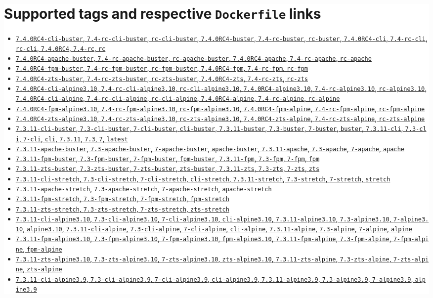 

# Supported tags and respective `Dockerfile` links

-	[`7.4.0RC4-cli-buster`, `7.4-rc-cli-buster`, `rc-cli-buster`, `7.4.0RC4-buster`, `7.4-rc-buster`, `rc-buster`, `7.4.0RC4-cli`, `7.4-rc-cli`, `rc-cli`, `7.4.0RC4`, `7.4-rc`, `rc`](https://github.com/docker-library/php/blob/88a8a1e14a446fa76c19c1fd19676d5a1a2a1136/7.4-rc/buster/cli/Dockerfile)
-	[`7.4.0RC4-apache-buster`, `7.4-rc-apache-buster`, `rc-apache-buster`, `7.4.0RC4-apache`, `7.4-rc-apache`, `rc-apache`](https://github.com/docker-library/php/blob/88a8a1e14a446fa76c19c1fd19676d5a1a2a1136/7.4-rc/buster/apache/Dockerfile)
-	[`7.4.0RC4-fpm-buster`, `7.4-rc-fpm-buster`, `rc-fpm-buster`, `7.4.0RC4-fpm`, `7.4-rc-fpm`, `rc-fpm`](https://github.com/docker-library/php/blob/88a8a1e14a446fa76c19c1fd19676d5a1a2a1136/7.4-rc/buster/fpm/Dockerfile)
-	[`7.4.0RC4-zts-buster`, `7.4-rc-zts-buster`, `rc-zts-buster`, `7.4.0RC4-zts`, `7.4-rc-zts`, `rc-zts`](https://github.com/docker-library/php/blob/88a8a1e14a446fa76c19c1fd19676d5a1a2a1136/7.4-rc/buster/zts/Dockerfile)
-	[`7.4.0RC4-cli-alpine3.10`, `7.4-rc-cli-alpine3.10`, `rc-cli-alpine3.10`, `7.4.0RC4-alpine3.10`, `7.4-rc-alpine3.10`, `rc-alpine3.10`, `7.4.0RC4-cli-alpine`, `7.4-rc-cli-alpine`, `rc-cli-alpine`, `7.4.0RC4-alpine`, `7.4-rc-alpine`, `rc-alpine`](https://github.com/docker-library/php/blob/88a8a1e14a446fa76c19c1fd19676d5a1a2a1136/7.4-rc/alpine3.10/cli/Dockerfile)
-	[`7.4.0RC4-fpm-alpine3.10`, `7.4-rc-fpm-alpine3.10`, `rc-fpm-alpine3.10`, `7.4.0RC4-fpm-alpine`, `7.4-rc-fpm-alpine`, `rc-fpm-alpine`](https://github.com/docker-library/php/blob/88a8a1e14a446fa76c19c1fd19676d5a1a2a1136/7.4-rc/alpine3.10/fpm/Dockerfile)
-	[`7.4.0RC4-zts-alpine3.10`, `7.4-rc-zts-alpine3.10`, `rc-zts-alpine3.10`, `7.4.0RC4-zts-alpine`, `7.4-rc-zts-alpine`, `rc-zts-alpine`](https://github.com/docker-library/php/blob/88a8a1e14a446fa76c19c1fd19676d5a1a2a1136/7.4-rc/alpine3.10/zts/Dockerfile)
-	[`7.3.11-cli-buster`, `7.3-cli-buster`, `7-cli-buster`, `cli-buster`, `7.3.11-buster`, `7.3-buster`, `7-buster`, `buster`, `7.3.11-cli`, `7.3-cli`, `7-cli`, `cli`, `7.3.11`, `7.3`, `7`, `latest`](https://github.com/docker-library/php/blob/7af4c6ecfb6a73a9351709ee16b2ba6d15ddd506/7.3/buster/cli/Dockerfile)
-	[`7.3.11-apache-buster`, `7.3-apache-buster`, `7-apache-buster`, `apache-buster`, `7.3.11-apache`, `7.3-apache`, `7-apache`, `apache`](https://github.com/docker-library/php/blob/7af4c6ecfb6a73a9351709ee16b2ba6d15ddd506/7.3/buster/apache/Dockerfile)
-	[`7.3.11-fpm-buster`, `7.3-fpm-buster`, `7-fpm-buster`, `fpm-buster`, `7.3.11-fpm`, `7.3-fpm`, `7-fpm`, `fpm`](https://github.com/docker-library/php/blob/7af4c6ecfb6a73a9351709ee16b2ba6d15ddd506/7.3/buster/fpm/Dockerfile)
-	[`7.3.11-zts-buster`, `7.3-zts-buster`, `7-zts-buster`, `zts-buster`, `7.3.11-zts`, `7.3-zts`, `7-zts`, `zts`](https://github.com/docker-library/php/blob/7af4c6ecfb6a73a9351709ee16b2ba6d15ddd506/7.3/buster/zts/Dockerfile)
-	[`7.3.11-cli-stretch`, `7.3-cli-stretch`, `7-cli-stretch`, `cli-stretch`, `7.3.11-stretch`, `7.3-stretch`, `7-stretch`, `stretch`](https://github.com/docker-library/php/blob/7af4c6ecfb6a73a9351709ee16b2ba6d15ddd506/7.3/stretch/cli/Dockerfile)
-	[`7.3.11-apache-stretch`, `7.3-apache-stretch`, `7-apache-stretch`, `apache-stretch`](https://github.com/docker-library/php/blob/7af4c6ecfb6a73a9351709ee16b2ba6d15ddd506/7.3/stretch/apache/Dockerfile)
-	[`7.3.11-fpm-stretch`, `7.3-fpm-stretch`, `7-fpm-stretch`, `fpm-stretch`](https://github.com/docker-library/php/blob/7af4c6ecfb6a73a9351709ee16b2ba6d15ddd506/7.3/stretch/fpm/Dockerfile)
-	[`7.3.11-zts-stretch`, `7.3-zts-stretch`, `7-zts-stretch`, `zts-stretch`](https://github.com/docker-library/php/blob/7af4c6ecfb6a73a9351709ee16b2ba6d15ddd506/7.3/stretch/zts/Dockerfile)
-	[`7.3.11-cli-alpine3.10`, `7.3-cli-alpine3.10`, `7-cli-alpine3.10`, `cli-alpine3.10`, `7.3.11-alpine3.10`, `7.3-alpine3.10`, `7-alpine3.10`, `alpine3.10`, `7.3.11-cli-alpine`, `7.3-cli-alpine`, `7-cli-alpine`, `cli-alpine`, `7.3.11-alpine`, `7.3-alpine`, `7-alpine`, `alpine`](https://github.com/docker-library/php/blob/7af4c6ecfb6a73a9351709ee16b2ba6d15ddd506/7.3/alpine3.10/cli/Dockerfile)
-	[`7.3.11-fpm-alpine3.10`, `7.3-fpm-alpine3.10`, `7-fpm-alpine3.10`, `fpm-alpine3.10`, `7.3.11-fpm-alpine`, `7.3-fpm-alpine`, `7-fpm-alpine`, `fpm-alpine`](https://github.com/docker-library/php/blob/7af4c6ecfb6a73a9351709ee16b2ba6d15ddd506/7.3/alpine3.10/fpm/Dockerfile)
-	[`7.3.11-zts-alpine3.10`, `7.3-zts-alpine3.10`, `7-zts-alpine3.10`, `zts-alpine3.10`, `7.3.11-zts-alpine`, `7.3-zts-alpine`, `7-zts-alpine`, `zts-alpine`](https://github.com/docker-library/php/blob/7af4c6ecfb6a73a9351709ee16b2ba6d15ddd506/7.3/alpine3.10/zts/Dockerfile)
-	[`7.3.11-cli-alpine3.9`, `7.3-cli-alpine3.9`, `7-cli-alpine3.9`, `cli-alpine3.9`, `7.3.11-alpine3.9`, `7.3-alpine3.9`, `7-alpine3.9`, `alpine3.9`](https://github.com/docker-library/php/blob/7af4c6ecfb6a73a9351709ee16b2ba6d15ddd506/7.3/alpine3.9/cli/Dockerfile)